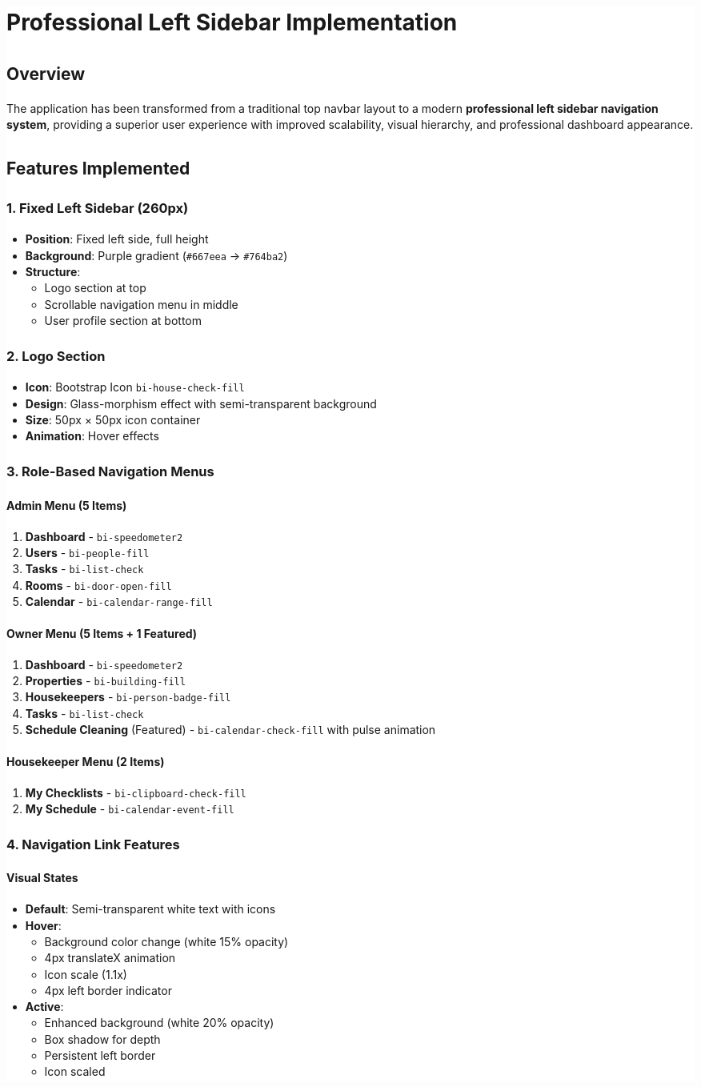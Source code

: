 # Professional Left Sidebar Implementation

## Overview

The application has been transformed from a traditional top navbar layout to a modern **professional left sidebar navigation system**, providing a superior user experience with improved scalability, visual hierarchy, and professional dashboard appearance.

## Features Implemented

### 1. Fixed Left Sidebar (260px)
- **Position**: Fixed left side, full height
- **Background**: Purple gradient (`#667eea` → `#764ba2`)
- **Structure**: 
  - Logo section at top
  - Scrollable navigation menu in middle
  - User profile section at bottom

### 2. Logo Section
- **Icon**: Bootstrap Icon `bi-house-check-fill`
- **Design**: Glass-morphism effect with semi-transparent background
- **Size**: 50px × 50px icon container
- **Animation**: Hover effects

### 3. Role-Based Navigation Menus

#### Admin Menu (5 Items)
1. **Dashboard** - `bi-speedometer2`
2. **Users** - `bi-people-fill`
3. **Tasks** - `bi-list-check`
4. **Rooms** - `bi-door-open-fill`
5. **Calendar** - `bi-calendar-range-fill`

#### Owner Menu (5 Items + 1 Featured)
1. **Dashboard** - `bi-speedometer2`
2. **Properties** - `bi-building-fill`
3. **Housekeepers** - `bi-person-badge-fill`
4. **Tasks** - `bi-list-check`
5. **Schedule Cleaning** (Featured) - `bi-calendar-check-fill` with pulse animation

#### Housekeeper Menu (2 Items)
1. **My Checklists** - `bi-clipboard-check-fill`
2. **My Schedule** - `bi-calendar-event-fill`

### 4. Navigation Link Features

#### Visual States
- **Default**: Semi-transparent white text with icons
- **Hover**: 
  - Background color change (white 15% opacity)
  - 4px translateX animation
  - Icon scale (1.1x)
  - 4px left border indicator
- **Active**:
  - Enhanced background (white 20% opacity)
  - Box shadow for depth
  - Persistent left border
  - Icon scaled
